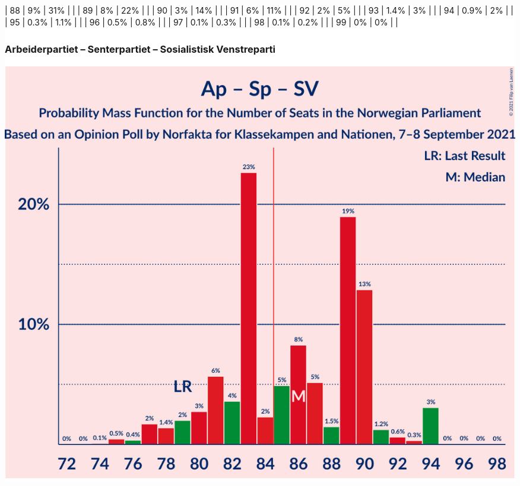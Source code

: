 | 88 | 9% | 31% |  |
| 89 | 8% | 22% |  |
| 90 | 3% | 14% |  |
| 91 | 6% | 11% |  |
| 92 | 2% | 5% |  |
| 93 | 1.4% | 3% |  |
| 94 | 0.9% | 2% |  |
| 95 | 0.3% | 1.1% |  |
| 96 | 0.5% | 0.8% |  |
| 97 | 0.1% | 0.3% |  |
| 98 | 0.1% | 0.2% |  |
| 99 | 0% | 0% |  |

### Arbeiderpartiet – Senterpartiet – Sosialistisk Venstreparti

![Graph with seats probability mass function not yet produced](2021-09-08-Norfakta-coalitions-seats-pmf-ap–sp–sv.png "Seats Probability Mass Function")

